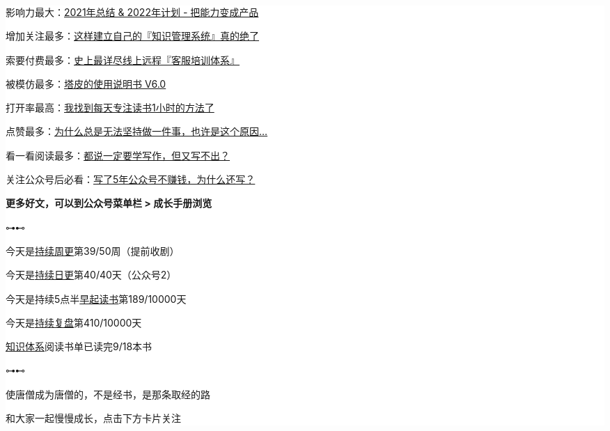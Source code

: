 影响力最大：[2021年总结 & 2022年计划 - 把能力变成产品](http://mp.weixin.qq.com/s?__biz=MzIwMzA5NTI3NQ==&mid=2649914766&idx=1&sn=33d5bf9a0255ca9a1bc1e47373179dff&chksm=8ed2700ab9a5f91ccd1f48808ef11a8fbd0a5008227dbf774cdc5f7319147c02b4ede6e509dd&scene=21#wechat_redirect)

增加关注最多：[这样建立自己的『知识管理系统』真的绝了](http://mp.weixin.qq.com/s?__biz=MzIwMzA5NTI3NQ==&mid=2649915792&idx=1&sn=26c5b18a6f55c46e09d8dce181c34fc2&chksm=8ed28c14b9a50502d9790e167eebebe3fedef35fdd38e963a163f84cefc5f978f1eae399c7a5&scene=21#wechat_redirect)

索要付费最多：[史上最详尽线上远程『客服培训体系』](http://mp.weixin.qq.com/s?__biz=MzIwMzA5NTI3NQ==&mid=2649916862&idx=1&sn=43793b20199fd046b6f91c9c6f43042a&chksm=8ed2883ab9a5012c2529cffab4adfe36af22da10a433e64e03012cbcd19204bc7850f9f33467&scene=21#wechat_redirect)

被模仿最多：[塔皮的使用说明书 V6.0](http://mp.weixin.qq.com/s?__biz=MzIwMzA5NTI3NQ==&mid=2649916322&idx=1&sn=1c279a9536b2afb21e551880bb6d06cc&chksm=8ed28e26b9a507307c200d1188736021517983342cbce0653d43f8416aef0dfc40bc0d81168b&scene=21#wechat_redirect)

打开率最高：[我找到每天专注读书1小时的方法了](http://mp.weixin.qq.com/s?__biz=MzIwMzA5NTI3NQ==&mid=2649910546&idx=1&sn=65b422dc1f32c5ed3ce3641cd94c698a&chksm=8ed26096b9a5e98079a1d9c6a6910fa5603a17b3767e9e908af827c0a843bbc0a8853e484493&scene=21#wechat_redirect)

点赞最多：[为什么总是无法坚持做一件事，也许是这个原因...](http://mp.weixin.qq.com/s?__biz=MzIwMzA5NTI3NQ==&mid=2649914199&idx=1&sn=464eb3fa252bee9c2845b2b69bd635e2&chksm=8ed276d3b9a5ffc58481d9cd5fcedc64569acfb3245cfca9ce6d755eff8f33b6e6b55b33f574&scene=21#wechat_redirect)

看一看阅读最多：[都说一定要学写作，但又写不出？](http://mp.weixin.qq.com/s?__biz=MzIwMzA5NTI3NQ==&mid=2649913688&idx=1&sn=bfc5fd14e16e8d968a11b6edb05c0c0e&chksm=8ed274dcb9a5fdcafabf2765602e77ed395872e7db4b07b97660079114345ba2d566227d72a3&scene=21#wechat_redirect)

关注公众号后必看：[写了5年公众号不赚钱，为什么还写？](http://mp.weixin.qq.com/s?__biz=MzIwMzA5NTI3NQ==&mid=2649912644&idx=1&sn=a005be6ac1b555b48cabe81e32bce619&chksm=8ed278c0b9a5f1d607706c22a2e86c368cc223f10d22dbf55f2841aba1ecf4b8eec978848ea2&scene=21#wechat_redirect)



**更多好文，可以到公众号菜单栏 > 成长手册浏览**





⊶⊷



今天是[持续周更](https://mp.weixin.qq.com/mp/appmsgalbum?__biz=MzIwMzA5NTI3NQ==&action=getalbum&album_id=1954781564878258177#wechat_redirect)第39/50周（提前收剧）

今天是[持续日更](https://mp.weixin.qq.com/s?__biz=MzAxOTY2MTQyNw==&mid=2457499021&idx=1&sn=765395d0504b60f971e02bfb9d192fc6&scene=21#wechat_redirect)第40/40天（公众号2）

今天是持续5点半[早起读书](https://mp.weixin.qq.com/s?__biz=MzIwMzA5NTI3NQ==&mid=2649910546&idx=1&sn=65b422dc1f32c5ed3ce3641cd94c698a&chksm=8ed26096b9a5e98079a1d9c6a6910fa5603a17b3767e9e908af827c0a843bbc0a8853e484493&scene=21&token=1634201240&lang=zh_CN#wechat_redirect)第189/10000天

今天是[持续复盘](https://mp.weixin.qq.com/mp/appmsgalbum?__biz=MzIwMzA5NTI3NQ==&action=getalbum&album_id=1740274455186046978#wechat_redirect)第410/10000天

[知识体系](https://mp.weixin.qq.com/mp/appmsgalbum?__biz=MzIwMzA5NTI3NQ==&action=getalbum&album_id=2088793028835475458&token=1634201240&lang=zh_CN#wechat_redirect)阅读书单已读完9/18本书



⊶⊷



使唐僧成为唐僧的，不是经书，是那条取经的路

和大家一起慢慢成长，点击下方卡片关注 
